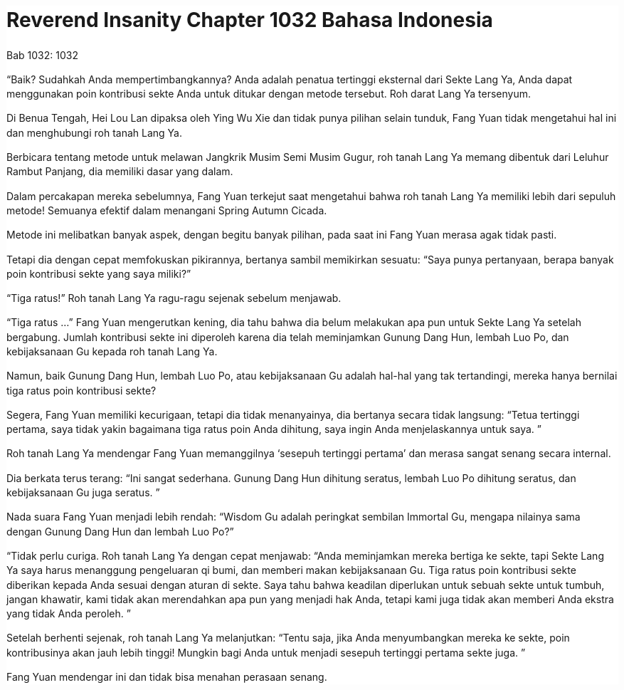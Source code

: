 # Reverend Insanity Chapter 1032 Bahasa Indonesia

Bab 1032: 1032

“Baik? Sudahkah Anda mempertimbangkannya? Anda adalah penatua tertinggi eksternal dari Sekte Lang Ya, Anda dapat menggunakan poin kontribusi sekte Anda untuk ditukar dengan metode tersebut. Roh darat Lang Ya tersenyum.

Di Benua Tengah, Hei Lou Lan dipaksa oleh Ying Wu Xie dan tidak punya pilihan selain tunduk, Fang Yuan tidak mengetahui hal ini dan menghubungi roh tanah Lang Ya.

Berbicara tentang metode untuk melawan Jangkrik Musim Semi Musim Gugur, roh tanah Lang Ya memang dibentuk dari Leluhur Rambut Panjang, dia memiliki dasar yang dalam.

Dalam percakapan mereka sebelumnya, Fang Yuan terkejut saat mengetahui bahwa roh tanah Lang Ya memiliki lebih dari sepuluh metode! Semuanya efektif dalam menangani Spring Autumn Cicada.

Metode ini melibatkan banyak aspek, dengan begitu banyak pilihan, pada saat ini Fang Yuan merasa agak tidak pasti.

Tetapi dia dengan cepat memfokuskan pikirannya, bertanya sambil memikirkan sesuatu: “Saya punya pertanyaan, berapa banyak poin kontribusi sekte yang saya miliki?”

“Tiga ratus!” Roh tanah Lang Ya ragu-ragu sejenak sebelum menjawab.

“Tiga ratus …” Fang Yuan mengerutkan kening, dia tahu bahwa dia belum melakukan apa pun untuk Sekte Lang Ya setelah bergabung. Jumlah kontribusi sekte ini diperoleh karena dia telah meminjamkan Gunung Dang Hun, lembah Luo Po, dan kebijaksanaan Gu kepada roh tanah Lang Ya.

Namun, baik Gunung Dang Hun, lembah Luo Po, atau kebijaksanaan Gu adalah hal-hal yang tak tertandingi, mereka hanya bernilai tiga ratus poin kontribusi sekte?

Segera, Fang Yuan memiliki kecurigaan, tetapi dia tidak menanyainya, dia bertanya secara tidak langsung: “Tetua tertinggi pertama, saya tidak yakin bagaimana tiga ratus poin Anda dihitung, saya ingin Anda menjelaskannya untuk saya. ”

Roh tanah Lang Ya mendengar Fang Yuan memanggilnya ‘sesepuh tertinggi pertama’ dan merasa sangat senang secara internal.

Dia berkata terus terang: “Ini sangat sederhana. Gunung Dang Hun dihitung seratus, lembah Luo Po dihitung seratus, dan kebijaksanaan Gu juga seratus. ”

Nada suara Fang Yuan menjadi lebih rendah: “Wisdom Gu adalah peringkat sembilan Immortal Gu, mengapa nilainya sama dengan Gunung Dang Hun dan lembah Luo Po?”

“Tidak perlu curiga. Roh tanah Lang Ya dengan cepat menjawab: “Anda meminjamkan mereka bertiga ke sekte, tapi Sekte Lang Ya saya harus menanggung pengeluaran qi bumi, dan memberi makan kebijaksanaan Gu. Tiga ratus poin kontribusi sekte diberikan kepada Anda sesuai dengan aturan di sekte. Saya tahu bahwa keadilan diperlukan untuk sebuah sekte untuk tumbuh, jangan khawatir, kami tidak akan merendahkan apa pun yang menjadi hak Anda, tetapi kami juga tidak akan memberi Anda ekstra yang tidak Anda peroleh. ”

Setelah berhenti sejenak, roh tanah Lang Ya melanjutkan: “Tentu saja, jika Anda menyumbangkan mereka ke sekte, poin kontribusinya akan jauh lebih tinggi! Mungkin bagi Anda untuk menjadi sesepuh tertinggi pertama sekte juga. ”

Fang Yuan mendengar ini dan tidak bisa menahan perasaan senang.
